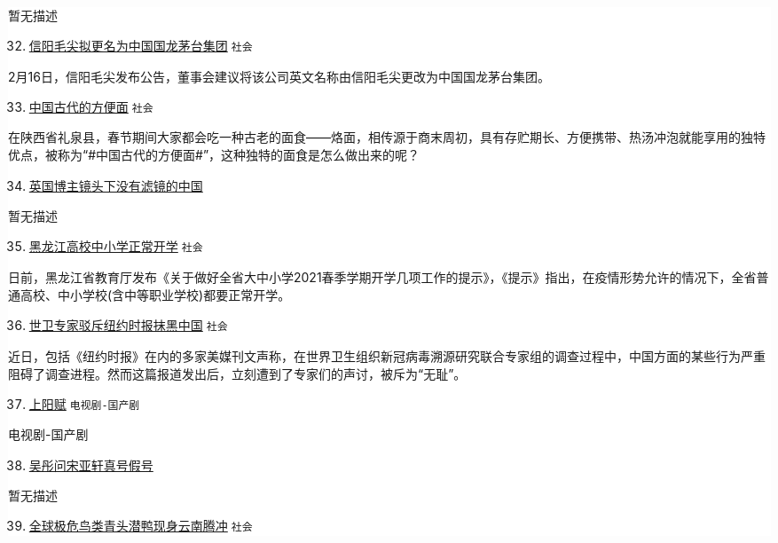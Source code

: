  暂无描述

32. [信阳毛尖拟更名为中国国龙茅台集团](https://m.weibo.cn/search?containerid=100103type%3D1%26t%3D10%26q%3D%23%E4%BF%A1%E9%98%B3%E6%AF%9B%E5%B0%96%E6%8B%9F%E6%9B%B4%E5%90%8D%E4%B8%BA%E4%B8%AD%E5%9B%BD%E5%9B%BD%E9%BE%99%E8%8C%85%E5%8F%B0%E9%9B%86%E5%9B%A2%23&isnewpage=1&extparam=seat%3D1%26filter_type%3Drealtimehot%26cate%3D0%26pos%3D30%26realpos%3D30%26flag%3D0%26c_type%3D31%26display_time%3D1613484332&luicode=10000011&lfid=106003type%3D25%26t%3D3%26disable_hot%3D1%26filter_type%3Drealtimehot) `社会` 

 2月16日，信阳毛尖发布公告，董事会建议将该公司英文名称由信阳毛尖更改为中国国龙茅台集团。

33. [中国古代的方便面](https://m.weibo.cn/search?containerid=100103type%3D1%26t%3D10%26q%3D%23%E4%B8%AD%E5%9B%BD%E5%8F%A4%E4%BB%A3%E7%9A%84%E6%96%B9%E4%BE%BF%E9%9D%A2%23&isnewpage=1&extparam=seat%3D1%26filter_type%3Drealtimehot%26cate%3D0%26pos%3D31%26realpos%3D31%26flag%3D0%26c_type%3D31%26display_time%3D1613484332&luicode=10000011&lfid=106003type%3D25%26t%3D3%26disable_hot%3D1%26filter_type%3Drealtimehot) `社会` 

 在陕西省礼泉县，春节期间大家都会吃一种古老的面食——烙面，相传源于商末周初，具有存贮期长、方便携带、热汤冲泡就能享用的独特优点，被称为“#中国古代的方便面#”，这种独特的面食是怎么做出来的呢？

34. [英国博主镜头下没有滤镜的中国](https://m.weibo.cn/search?containerid=100103type%3D1%26t%3D10%26q%3D%E8%8B%B1%E5%9B%BD%E5%8D%9A%E4%B8%BB%E9%95%9C%E5%A4%B4%E4%B8%8B%E6%B2%A1%E6%9C%89%E6%BB%A4%E9%95%9C%E7%9A%84%E4%B8%AD%E5%9B%BD&isnewpage=1&extparam=seat%3D1%26filter_type%3Drealtimehot%26cate%3D0%26pos%3D32%26realpos%3D32%26flag%3D0%26c_type%3D31%26display_time%3D1613484332&luicode=10000011&lfid=106003type%3D25%26t%3D3%26disable_hot%3D1%26filter_type%3Drealtimehot)  

 暂无描述

35. [黑龙江高校中小学正常开学](https://m.weibo.cn/search?containerid=100103type%3D1%26t%3D10%26q%3D%23%E9%BB%91%E9%BE%99%E6%B1%9F%E9%AB%98%E6%A0%A1%E4%B8%AD%E5%B0%8F%E5%AD%A6%E6%AD%A3%E5%B8%B8%E5%BC%80%E5%AD%A6%23&isnewpage=1&extparam=seat%3D1%26filter_type%3Drealtimehot%26cate%3D0%26pos%3D33%26realpos%3D33%26flag%3D0%26c_type%3D31%26display_time%3D1613484332&luicode=10000011&lfid=106003type%3D25%26t%3D3%26disable_hot%3D1%26filter_type%3Drealtimehot) `社会` 

 日前，黑龙江省教育厅发布《关于做好全省大中小学2021春季学期开学几项工作的提示》，《提示》指出，在疫情形势允许的情况下，全省普通高校、中小学校(含中等职业学校)都要正常开学。

36. [世卫专家驳斥纽约时报抹黑中国](https://m.weibo.cn/search?containerid=100103type%3D1%26t%3D10%26q%3D%E4%B8%96%E5%8D%AB%E4%B8%93%E5%AE%B6%E9%A9%B3%E6%96%A5%E7%BA%BD%E7%BA%A6%E6%97%B6%E6%8A%A5%E6%8A%B9%E9%BB%91%E4%B8%AD%E5%9B%BD&isnewpage=1&extparam=seat%3D1%26filter_type%3Drealtimehot%26cate%3D0%26pos%3D34%26realpos%3D34%26flag%3D0%26c_type%3D31%26display_time%3D1613484332&luicode=10000011&lfid=106003type%3D25%26t%3D3%26disable_hot%3D1%26filter_type%3Drealtimehot) `社会` 

 近日，包括《纽约时报》在内的多家美媒刊文声称，在世界卫生组织新冠病毒溯源研究联合专家组的调查过程中，中国方面的某些行为严重阻碍了调查进程。然而这篇报道发出后，立刻遭到了专家们的声讨，被斥为“无耻”。

37. [上阳赋](https://m.weibo.cn/search?containerid=100103type%3D1%26t%3D10%26q%3D%E4%B8%8A%E9%98%B3%E8%B5%8B&isnewpage=1&extparam=seat%3D1%26filter_type%3Drealtimehot%26cate%3D0%26pos%3D35%26realpos%3D35%26flag%3D0%26c_type%3D31%26display_time%3D1613484332&luicode=10000011&lfid=106003type%3D25%26t%3D3%26disable_hot%3D1%26filter_type%3Drealtimehot) `电视剧-国产剧` 

 电视剧-国产剧

38. [吴彤问宋亚轩真号假号](https://m.weibo.cn/search?containerid=100103type%3D1%26t%3D10%26q%3D%23%E5%90%B4%E5%BD%A4%E9%97%AE%E5%AE%8B%E4%BA%9A%E8%BD%A9%E7%9C%9F%E5%8F%B7%E5%81%87%E5%8F%B7%23&isnewpage=1&extparam=seat%3D1%26filter_type%3Drealtimehot%26cate%3D0%26pos%3D36%26realpos%3D36%26flag%3D0%26c_type%3D31%26display_time%3D1613484332&luicode=10000011&lfid=106003type%3D25%26t%3D3%26disable_hot%3D1%26filter_type%3Drealtimehot)  

 暂无描述

39. [全球极危鸟类青头潜鸭现身云南腾冲](https://m.weibo.cn/search?containerid=100103type%3D1%26t%3D10%26q%3D%23%E5%85%A8%E7%90%83%E6%9E%81%E5%8D%B1%E9%B8%9F%E7%B1%BB%E9%9D%92%E5%A4%B4%E6%BD%9C%E9%B8%AD%E7%8E%B0%E8%BA%AB%E4%BA%91%E5%8D%97%E8%85%BE%E5%86%B2%23&isnewpage=1&extparam=seat%3D1%26filter_type%3Drealtimehot%26cate%3D0%26pos%3D37%26realpos%3D37%26flag%3D1%26c_type%3D31%26display_time%3D1613484332&luicode=10000011&lfid=106003type%3D25%26t%3D3%26disable_hot%3D1%26filter_type%3Drealtimehot) `社会` 
